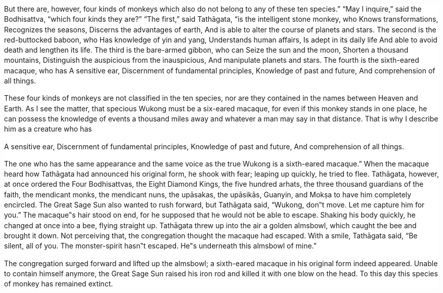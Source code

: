 But there are, however, four kinds of monkeys which also do not belong to any
of these ten species.”
“May I inquire,” said the Bodhisattva, “which four kinds they are?”
“The first,” said Tathāgata, “is the intelligent stone monkey, who
Knows transformations,
Recognizes the seasons,
Discerns the advantages of earth,
And is able to alter the course of planets and stars.
The second is the red-buttocked baboon, who
Has knowledge of yin and yang,
Understands human affairs,
Is adept in its daily life
And able to avoid death and lengthen its life.
The third is the bare-armed gibbon, who can
Seize the sun and the moon,
Shorten a thousand mountains,
Distinguish the auspicious from the inauspicious,
And manipulate planets and stars.
The fourth is the sixth-eared macaque, who has
A sensitive ear,
Discernment of fundamental principles,
Knowledge of past and future,
And comprehension of all things.

These four kinds of monkeys are not classified in the ten species, nor are they contained in the names between Heaven and Earth. As I see the matter, that specious Wukong must be a six-eared macaque, for even if this monkey stands in one place, he can possess the knowledge of events a thousand miles away and whatever a man may say in that distance. That is why I describe him as a creature who has

A sensitive ear,
Discernment of fundamental principles,
Knowledge of past and future,
And comprehension of all things.

The one who has the same appearance and the same voice as the true Wukong is a sixth-eared macaque.” When the macaque heard how Tathāgata had announced his original form, he shook with fear; leaping up quickly, he tried to flee. Tathāgata, however, at once ordered the Four Bodhisattvas, the Eight Diamond Kings, the five hundred arhats, the three thousand guardians of the faith, the mendicant monks, the mendicant nuns, the upāsakas, the upāsikās, Guanyin, and Mokṣa to have him completely encircled. The Great Sage Sun also wanted to rush forward, but
Tathāgata said, “Wukong, don‟t move. Let me capture him for you.”
The macaque‟s hair stood on end, for he supposed that he would not be able to
escape. Shaking his body quickly, he changed at once into a bee, flying straight up.
Tathāgata threw up into the air a golden almsbowl, which caught the bee and brought it
down.
Not perceiving that, the congregation thought the macaque had escaped. With a smile, Tathāgata said, “Be silent, all of you. The monster-spirit hasn‟t escaped. He‟s
underneath this almsbowl of mine.”

The congregation surged forward and lifted up the almsbowl; a sixth-eared macaque in his original form indeed appeared. Unable to contain himself anymore, the
Great Sage Sun raised his iron rod and killed it with one blow on the head. To this day
this species of monkey has remained extinct.
